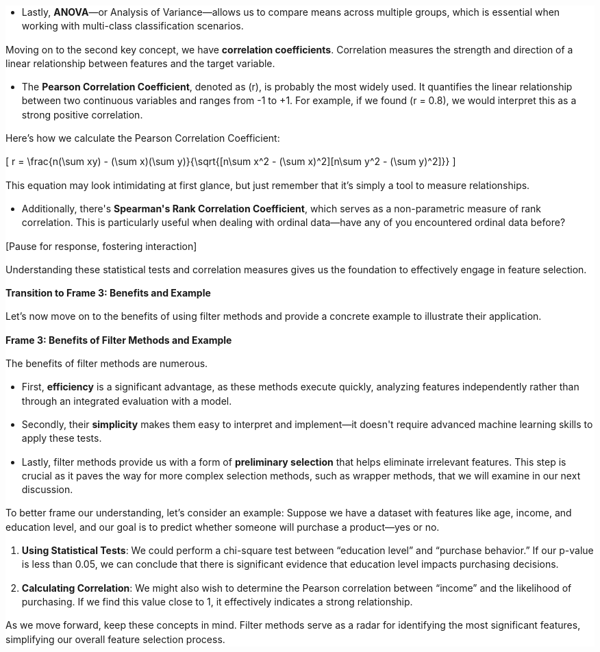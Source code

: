 - Lastly, **ANOVA**—or Analysis of Variance—allows us to compare means across multiple groups, which is essential when working with multi-class classification scenarios.

Moving on to the second key concept, we have **correlation coefficients**. Correlation measures the strength and direction of a linear relationship between features and the target variable.

- The **Pearson Correlation Coefficient**, denoted as \(r\), is probably the most widely used. It quantifies the linear relationship between two continuous variables and ranges from -1 to +1. For example, if we found \(r = 0.8\), we would interpret this as a strong positive correlation.

Here’s how we calculate the Pearson Correlation Coefficient: 

\[
r = \frac{n(\sum xy) - (\sum x)(\sum y)}{\sqrt{[n\sum x^2 - (\sum x)^2][n\sum y^2 - (\sum y)^2]}}
\]

This equation may look intimidating at first glance, but just remember that it’s simply a tool to measure relationships.

- Additionally, there's **Spearman's Rank Correlation Coefficient**, which serves as a non-parametric measure of rank correlation. This is particularly useful when dealing with ordinal data—have any of you encountered ordinal data before?

[Pause for response, fostering interaction]

Understanding these statistical tests and correlation measures gives us the foundation to effectively engage in feature selection.

**Transition to Frame 3: Benefits and Example**

Let’s now move on to the benefits of using filter methods and provide a concrete example to illustrate their application.

**Frame 3: Benefits of Filter Methods and Example**

The benefits of filter methods are numerous. 

- First, **efficiency** is a significant advantage, as these methods execute quickly, analyzing features independently rather than through an integrated evaluation with a model.

- Secondly, their **simplicity** makes them easy to interpret and implement—it doesn't require advanced machine learning skills to apply these tests.

- Lastly, filter methods provide us with a form of **preliminary selection** that helps eliminate irrelevant features. This step is crucial as it paves the way for more complex selection methods, such as wrapper methods, that we will examine in our next discussion.

To better frame our understanding, let’s consider an example: Suppose we have a dataset with features like age, income, and education level, and our goal is to predict whether someone will purchase a product—yes or no. 

1. **Using Statistical Tests**: We could perform a chi-square test between “education level” and “purchase behavior.” If our p-value is less than 0.05, we can conclude that there is significant evidence that education level impacts purchasing decisions.

2. **Calculating Correlation**: We might also wish to determine the Pearson correlation between “income” and the likelihood of purchasing. If we find this value close to 1, it effectively indicates a strong relationship.

As we move forward, keep these concepts in mind. Filter methods serve as a radar for identifying the most significant features, simplifying our overall feature selection process.

